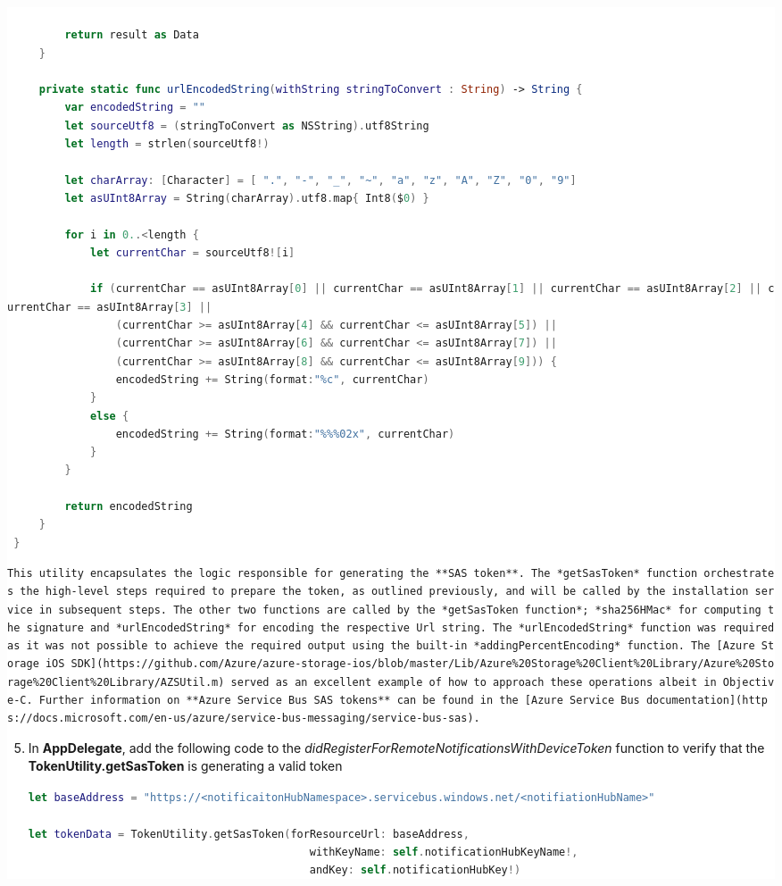    ```swift
        
            return result as Data
        }
    
        private static func urlEncodedString(withString stringToConvert : String) -> String {
            var encodedString = ""
            let sourceUtf8 = (stringToConvert as NSString).utf8String
            let length = strlen(sourceUtf8!)
        
            let charArray: [Character] = [ ".", "-", "_", "~", "a", "z", "A", "Z", "0", "9"]
            let asUInt8Array = String(charArray).utf8.map{ Int8($0) }
        
            for i in 0..<length {
                let currentChar = sourceUtf8![i]
            
                if (currentChar == asUInt8Array[0] || currentChar == asUInt8Array[1] || currentChar == asUInt8Array[2] || currentChar == asUInt8Array[3] ||
                    (currentChar >= asUInt8Array[4] && currentChar <= asUInt8Array[5]) ||
                    (currentChar >= asUInt8Array[6] && currentChar <= asUInt8Array[7]) ||
                    (currentChar >= asUInt8Array[8] && currentChar <= asUInt8Array[9])) {
                    encodedString += String(format:"%c", currentChar)
                }
                else {
                    encodedString += String(format:"%%%02x", currentChar)
                }
            }
        
            return encodedString
        }
    }
   ```
    
    This utility encapsulates the logic responsible for generating the **SAS token**. The *getSasToken* function orchestrates the high-level steps required to prepare the token, as outlined previously, and will be called by the installation service in subsequent steps. The other two functions are called by the *getSasToken function*; *sha256HMac* for computing the signature and *urlEncodedString* for encoding the respective Url string. The *urlEncodedString* function was required as it was not possible to achieve the required output using the built-in *addingPercentEncoding* function. The [Azure Storage iOS SDK](https://github.com/Azure/azure-storage-ios/blob/master/Lib/Azure%20Storage%20Client%20Library/Azure%20Storage%20Client%20Library/AZSUtil.m) served as an excellent example of how to approach these operations albeit in Objective-C. Further information on **Azure Service Bus SAS tokens** can be found in the [Azure Service Bus documentation](https://docs.microsoft.com/en-us/azure/service-bus-messaging/service-bus-sas). 

5. In **AppDelegate**, add the following code to the  *didRegisterForRemoteNotificationsWithDeviceToken* function to verify that the **TokenUtility.getSasToken** is generating a valid token

    ```swift
    let baseAddress = "https://<notificaitonHubNamespace>.servicebus.windows.net/<notifiationHubName>"

    let tokenData = TokenUtility.getSasToken(forResourceUrl: baseAddress,
                                                withKeyName: self.notificationHubKeyName!,
                                                andKey: self.notificationHubKey!)
    